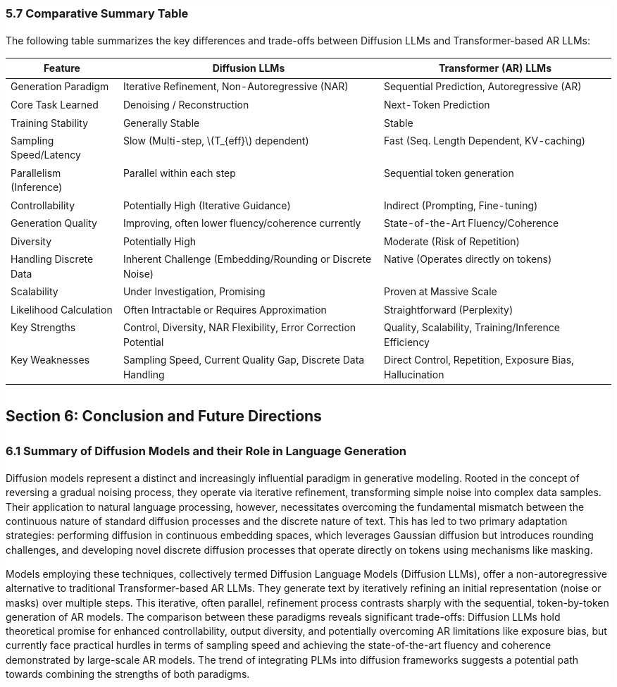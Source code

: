 ### 5.7 Comparative Summary Table

The following table summarizes the key differences and trade-offs between Diffusion LLMs and Transformer-based AR LLMs:

| Feature | Diffusion LLMs | Transformer (AR) LLMs |
| --- | --- | --- |
| Generation Paradigm | Iterative Refinement, Non-Autoregressive (NAR) | Sequential Prediction, Autoregressive (AR) |
| Core Task Learned | Denoising / Reconstruction | Next-Token Prediction |
| Training Stability | Generally Stable | Stable |
| Sampling Speed/Latency | Slow (Multi-step, \\(T_{eff}\\) dependent) | Fast (Seq. Length Dependent, KV-caching) |
| Parallelism (Inference) | Parallel within each step | Sequential token generation |
| Controllability | Potentially High (Iterative Guidance) | Indirect (Prompting, Fine-tuning) |
| Generation Quality | Improving, often lower fluency/coherence currently | State-of-the-Art Fluency/Coherence |
| Diversity | Potentially High | Moderate (Risk of Repetition) |
| Handling Discrete Data | Inherent Challenge (Embedding/Rounding or Discrete Noise) | Native (Operates directly on tokens) |
| Scalability | Under Investigation, Promising | Proven at Massive Scale |
| Likelihood Calculation | Often Intractable or Requires Approximation | Straightforward (Perplexity) |
| Key Strengths | Control, Diversity, NAR Flexibility, Error Correction Potential | Quality, Scalability, Training/Inference Efficiency |
| Key Weaknesses | Sampling Speed, Current Quality Gap, Discrete Data Handling | Direct Control, Repetition, Exposure Bias, Hallucination |

## Section 6: Conclusion and Future Directions

### 6.1 Summary of Diffusion Models and their Role in Language Generation

Diffusion models represent a distinct and increasingly influential paradigm in generative modeling. Rooted in the concept of reversing a gradual noising process, they operate via iterative refinement, transforming simple noise into complex data samples. Their application to natural language processing, however, necessitates overcoming the fundamental mismatch between the continuous nature of standard diffusion processes and the discrete nature of text. This has led to two primary adaptation strategies: performing diffusion in continuous embedding spaces, which leverages Gaussian diffusion but introduces rounding challenges, and developing novel discrete diffusion processes that operate directly on tokens using mechanisms like masking.

Models employing these techniques, collectively termed Diffusion Language Models (Diffusion LLMs), offer a non-autoregressive alternative to traditional Transformer-based AR LLMs. They generate text by iteratively refining an initial representation (noise or masks) over multiple steps. This iterative, often parallel, refinement process contrasts sharply with the sequential, token-by-token generation of AR models. The comparison between these paradigms reveals significant trade-offs: Diffusion LLMs hold theoretical promise for enhanced controllability, output diversity, and potentially overcoming AR limitations like exposure bias, but currently face practical hurdles in terms of sampling speed and achieving the state-of-the-art fluency and coherence demonstrated by large-scale AR models. The trend of integrating PLMs into diffusion frameworks suggests a potential path towards combining the strengths of both paradigms.
